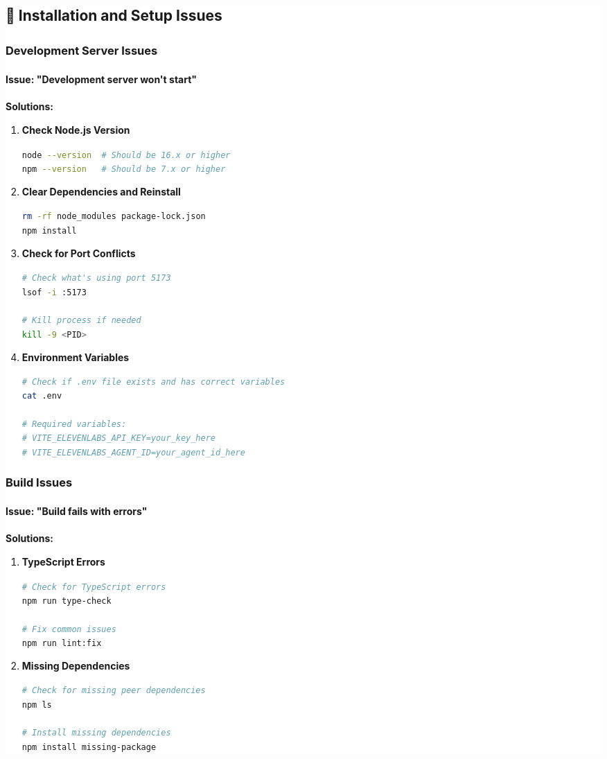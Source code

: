 ## 🔧 Installation and Setup Issues

### Development Server Issues

#### **Issue**: "Development server won't start"

**Solutions:**

1. **Check Node.js Version**
   ```bash
   node --version  # Should be 16.x or higher
   npm --version   # Should be 7.x or higher
   ```

2. **Clear Dependencies and Reinstall**
   ```bash
   rm -rf node_modules package-lock.json
   npm install
   ```

3. **Check for Port Conflicts**
   ```bash
   # Check what's using port 5173
   lsof -i :5173
   
   # Kill process if needed
   kill -9 <PID>
   ```

4. **Environment Variables**
   ```bash
   # Check if .env file exists and has correct variables
   cat .env
   
   # Required variables:
   # VITE_ELEVENLABS_API_KEY=your_key_here
   # VITE_ELEVENLABS_AGENT_ID=your_agent_id_here
   ```

### Build Issues

#### **Issue**: "Build fails with errors"

**Solutions:**

1. **TypeScript Errors**
   ```bash
   # Check for TypeScript errors
   npm run type-check
   
   # Fix common issues
   npm run lint:fix
   ```

2. **Missing Dependencies**
   ```bash
   # Check for missing peer dependencies
   npm ls
   
   # Install missing dependencies
   npm install missing-package
   ```
